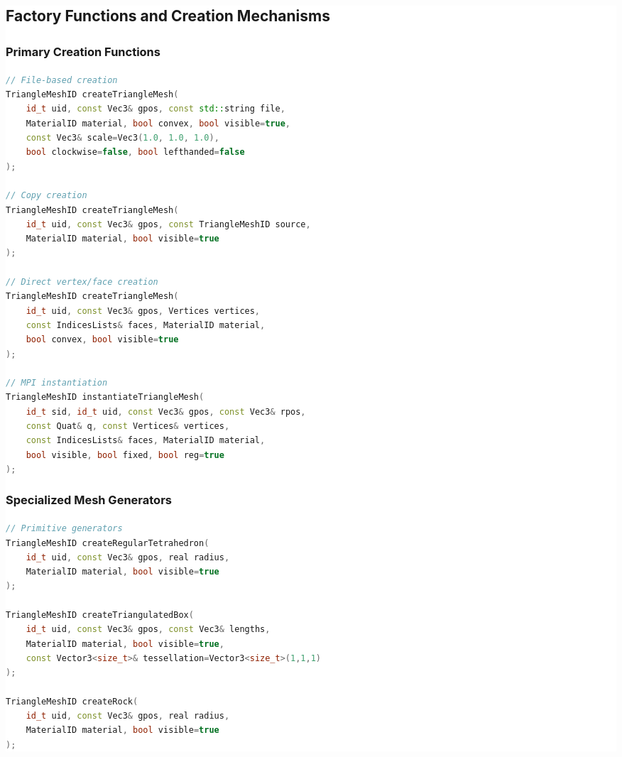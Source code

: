 ## Factory Functions and Creation Mechanisms

### Primary Creation Functions

```cpp
// File-based creation
TriangleMeshID createTriangleMesh(
    id_t uid, const Vec3& gpos, const std::string file,
    MaterialID material, bool convex, bool visible=true,
    const Vec3& scale=Vec3(1.0, 1.0, 1.0), 
    bool clockwise=false, bool lefthanded=false
);

// Copy creation
TriangleMeshID createTriangleMesh(
    id_t uid, const Vec3& gpos, const TriangleMeshID source,
    MaterialID material, bool visible=true
);

// Direct vertex/face creation
TriangleMeshID createTriangleMesh(
    id_t uid, const Vec3& gpos, Vertices vertices,
    const IndicesLists& faces, MaterialID material,
    bool convex, bool visible=true
);

// MPI instantiation
TriangleMeshID instantiateTriangleMesh(
    id_t sid, id_t uid, const Vec3& gpos, const Vec3& rpos,
    const Quat& q, const Vertices& vertices,
    const IndicesLists& faces, MaterialID material,
    bool visible, bool fixed, bool reg=true
);
```

### Specialized Mesh Generators

```cpp
// Primitive generators
TriangleMeshID createRegularTetrahedron(
    id_t uid, const Vec3& gpos, real radius,
    MaterialID material, bool visible=true
);

TriangleMeshID createTriangulatedBox(
    id_t uid, const Vec3& gpos, const Vec3& lengths,
    MaterialID material, bool visible=true,
    const Vector3<size_t>& tessellation=Vector3<size_t>(1,1,1)
);

TriangleMeshID createRock(
    id_t uid, const Vec3& gpos, real radius, 
    MaterialID material, bool visible=true
);
```
